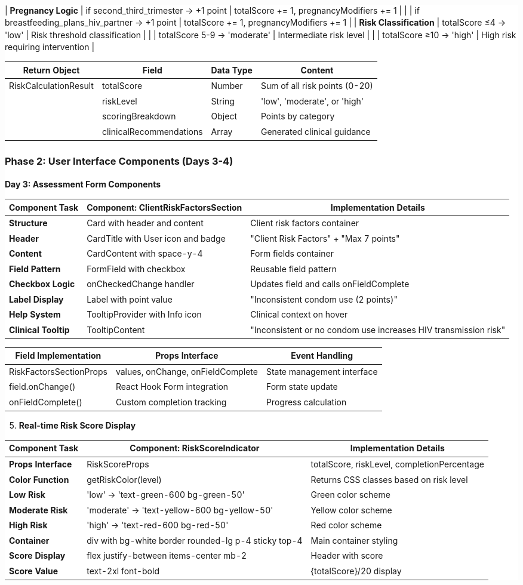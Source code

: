 | **Pregnancy Logic** | if second_third_trimester → +1 point | totalScore += 1, pregnancyModifiers += 1 |
| | if breastfeeding_plans_hiv_partner → +1 point | totalScore += 1, pregnancyModifiers += 1 |
| **Risk Classification** | totalScore ≤4 → 'low' | Risk threshold classification |
| | totalScore 5-9 → 'moderate' | Intermediate risk level |
| | totalScore ≥10 → 'high' | High risk requiring intervention |

| Return Object | Field | Data Type | Content |
|---------------|-------|-----------|---------|
| RiskCalculationResult | totalScore | Number | Sum of all risk points (0-20) |
| | riskLevel | String | 'low', 'moderate', or 'high' |
| | scoringBreakdown | Object | Points by category |
| | clinicalRecommendations | Array | Generated clinical guidance |

### Phase 2: User Interface Components (Days 3-4)

**Day 3: Assessment Form Components**

| Component Task | Component: ClientRiskFactorsSection | Implementation Details |
|----------------|-------------------------------------|------------------------|
| **Structure** | Card with header and content | Client risk factors container |
| **Header** | CardTitle with User icon and badge | "Client Risk Factors" + "Max 7 points" |
| **Content** | CardContent with space-y-4 | Form fields container |
| **Field Pattern** | FormField with checkbox | Reusable field pattern |
| **Checkbox Logic** | onCheckedChange handler | Updates field and calls onFieldComplete |
| **Label Display** | Label with point value | "Inconsistent condom use (2 points)" |
| **Help System** | TooltipProvider with Info icon | Clinical context on hover |
| **Clinical Tooltip** | TooltipContent | "Inconsistent or no condom use increases HIV transmission risk" |

| Field Implementation | Props Interface | Event Handling |
|---------------------|-----------------|----------------|
| RiskFactorsSectionProps | values, onChange, onFieldComplete | State management interface |
| field.onChange() | React Hook Form integration | Form state update |
| onFieldComplete() | Custom completion tracking | Progress calculation |

5. **Real-time Risk Score Display**

| Component Task | Component: RiskScoreIndicator | Implementation Details |
|----------------|-------------------------------|------------------------|
| **Props Interface** | RiskScoreProps | totalScore, riskLevel, completionPercentage |
| **Color Function** | getRiskColor(level) | Returns CSS classes based on risk level |
| **Low Risk** | 'low' → 'text-green-600 bg-green-50' | Green color scheme |
| **Moderate Risk** | 'moderate' → 'text-yellow-600 bg-yellow-50' | Yellow color scheme |
| **High Risk** | 'high' → 'text-red-600 bg-red-50' | Red color scheme |
| **Container** | div with bg-white border rounded-lg p-4 sticky top-4 | Main container styling |
| **Score Display** | flex justify-between items-center mb-2 | Header with score |
| **Score Value** | text-2xl font-bold | {totalScore}/20 display |